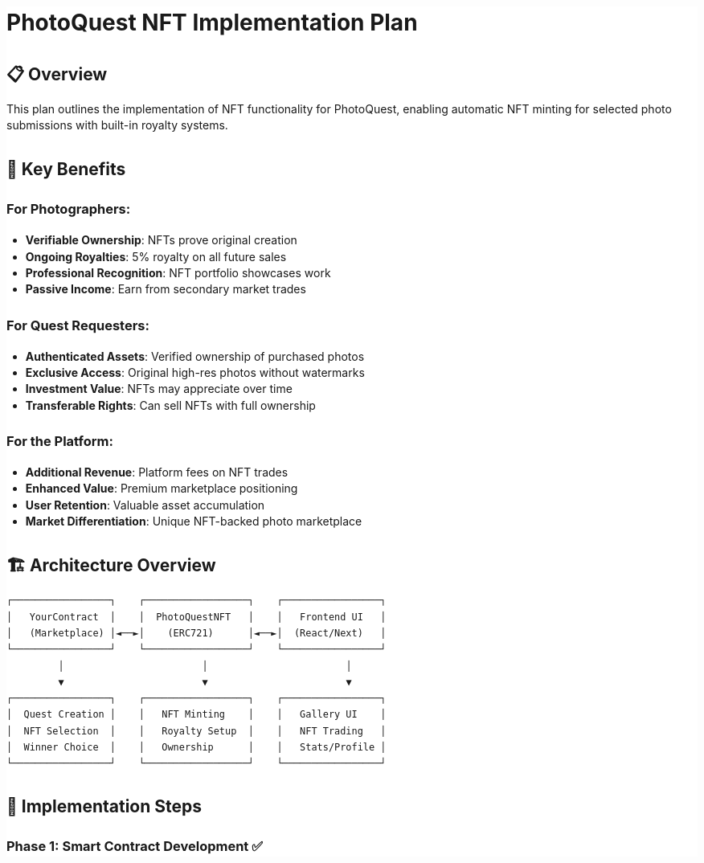 # PhotoQuest NFT Implementation Plan

## 📋 Overview

This plan outlines the implementation of NFT functionality for PhotoQuest, enabling automatic NFT minting for selected photo submissions with built-in royalty systems.

## 🎯 Key Benefits

### For Photographers:

- **Verifiable Ownership**: NFTs prove original creation
- **Ongoing Royalties**: 5% royalty on all future sales
- **Professional Recognition**: NFT portfolio showcases work
- **Passive Income**: Earn from secondary market trades

### For Quest Requesters:

- **Authenticated Assets**: Verified ownership of purchased photos
- **Exclusive Access**: Original high-res photos without watermarks
- **Investment Value**: NFTs may appreciate over time
- **Transferable Rights**: Can sell NFTs with full ownership

### For the Platform:

- **Additional Revenue**: Platform fees on NFT trades
- **Enhanced Value**: Premium marketplace positioning
- **User Retention**: Valuable asset accumulation
- **Market Differentiation**: Unique NFT-backed photo marketplace

## 🏗️ Architecture Overview

```
┌─────────────────┐    ┌──────────────────┐    ┌─────────────────┐
│   YourContract  │    │  PhotoQuestNFT   │    │   Frontend UI   │
│   (Marketplace) │◄──►│    (ERC721)      │◄──►│  (React/Next)   │
└─────────────────┘    └──────────────────┘    └─────────────────┘
         │                        │                        │
         ▼                        ▼                        ▼
┌─────────────────┐    ┌──────────────────┐    ┌─────────────────┐
│  Quest Creation │    │   NFT Minting    │    │   Gallery UI    │
│  NFT Selection  │    │   Royalty Setup  │    │   NFT Trading   │
│  Winner Choice  │    │   Ownership      │    │   Stats/Profile │
└─────────────────┘    └──────────────────┘    └─────────────────┘
```

## 📝 Implementation Steps

### Phase 1: Smart Contract Development ✅
